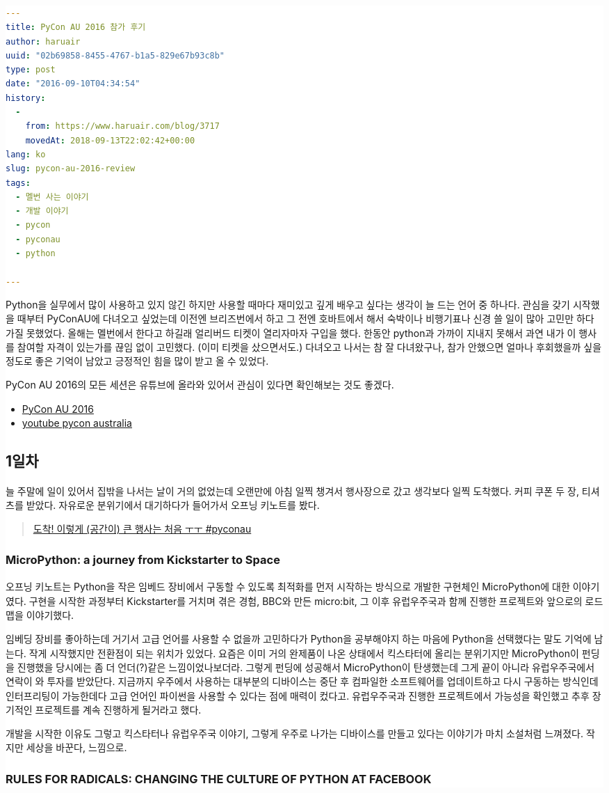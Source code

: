 ```yaml
---
title: PyCon AU 2016 참가 후기
author: haruair
uuid: "02b69858-8455-4767-b1a5-829e67b93c8b"
type: post
date: "2016-09-10T04:34:54"
history:
  - 
    from: https://www.haruair.com/blog/3717
    movedAt: 2018-09-13T22:02:42+00:00
lang: ko
slug: pycon-au-2016-review
tags:
  - 멜번 사는 이야기
  - 개발 이야기
  - pycon
  - pyconau
  - python

---
```

Python을 실무에서 많이 사용하고 있지 않긴 하지만 사용할 때마다 재미있고 깊게 배우고 싶다는 생각이 늘 드는 언어 중 하나다. 관심을 갖기 시작했을 때부터 PyConAU에 다녀오고 싶었는데 이전엔 브리즈번에서 하고 그 전엔 호바트에서 해서 숙박이나 비행기표나 신경 쓸 일이 많아 고민만 하다 가질 못했었다. 올해는 멜번에서 한다고 하길래 얼리버드 티켓이 열리자마자 구입을 했다. 한동안 python과 가까이 지내지 못해서 과연 내가 이 행사를 참여할 자격이 있는가를 끊임 없이 고민했다. (이미 티켓을 샀으면서도.) 다녀오고 나서는 참 잘 다녀왔구나, 참가 안했으면 얼마나 후회했을까 싶을 정도로 좋은 기억이 남았고 긍정적인 힘을 많이 받고 올 수 있었다.

PyCon AU 2016의 모든 세션은 유튜브에 올라와 있어서 관심이 있다면 확인해보는 것도 좋겠다.

  * [PyCon AU 2016][1]
  * [youtube pycon australia][2]

## 1일차

늘 주말에 일이 있어서 집밖을 나서는 날이 거의 없었는데 오랜만에 아침 일찍 챙겨서 행사장으로 갔고 생각보다 일찍 도착했다. 커피 쿠폰 두 장, 티셔츠를 받았다. 자유로운 분위기에서 대기하다가 들어가서 오프닝 키노트를 봤다.

> [도착! 이렇게 (공간이) 큰 행사는 처음 ㅜㅜ #pyconau](https://www.instagram.com/p/BJBoUxuDszt)

### MicroPython: a journey from Kickstarter to Space

오프닝 키노트는 Python을 작은 임베드 장비에서 구동할 수 있도록 최적화를 먼저 시작하는 방식으로 개발한 구현체인 MicroPython에 대한 이야기였다. 구현을 시작한 과정부터 Kickstarter를 거치며 겪은 경험, BBC와 만든 micro:bit, 그 이후 유럽우주국과 함께 진행한 프로젝트와 앞으로의 로드맵을 이야기했다.

임베딩 장비를 좋아하는데 거기서 고급 언어를 사용할 수 없을까 고민하다가 Python을 공부해야지 하는 마음에 Python을 선택했다는 말도 기억에 남는다. 작게 시작했지만 전환점이 되는 위치가 있었다. 요즘은 이미 거의 완제품이 나온 상태에서 킥스타터에 올리는 분위기지만 MicroPython이 펀딩을 진행했을 당시에는 좀 더 언더(?)같은 느낌이었나보더라. 그렇게 펀딩에 성공해서 MicroPython이 탄생했는데 그게 끝이 아니라 유럽우주국에서 연락이 와 투자를 받았단다. 지금까지 우주에서 사용하는 대부분의 디바이스는 중단 후 컴파일한 소프트웨어를 업데이트하고 다시 구동하는 방식인데 인터프리팅이 가능한데다 고급 언어인 파이썬을 사용할 수 있다는 점에 매력이 컸다고. 유럽우주국과 진행한 프로젝트에서 가능성을 확인했고 추후 장기적인 프로젝트를 계속 진행하게 될거라고 했다.

개발을 시작한 이유도 그렇고 킥스타터나 유럽우주국 이야기, 그렇게 우주로 나가는 디바이스를 만들고 있다는 이야기가 마치 소설처럼 느껴졌다. 작지만 세상을 바꾼다, 느낌으로.

### RULES FOR RADICALS: CHANGING THE CULTURE OF PYTHON AT FACEBOOK


 [1]: https://2016.pycon-au.org/
 [2]: https://www.youtube.com/user/PyConAU/videos
 [3]: https://www.youtube.com/watch?v=8vzTCC-jbwM
 [4]: http://gp-field-guide.org.uk
 [5]: http://deap.readthedocs.io
 [6]: https://github.com/jleb/pyaudio
 [7]: github.com/katee/quietnet
 [8]: http://katieconf.xyz
 [9]: https://youtu.be/xJ1-QdatS9Q?t=39m40s
 [10]: http://pybee.org/
 [11]: https://www.oreilly.com/learning/regex-golf-with-peter-norvig